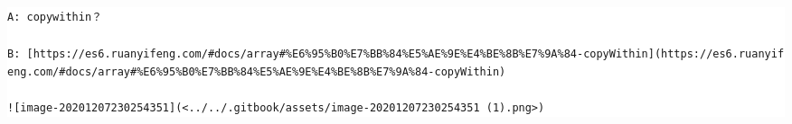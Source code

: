     A: copywithin？

    B: [https://es6.ruanyifeng.com/#docs/array#%E6%95%B0%E7%BB%84%E5%AE%9E%E4%BE%8B%E7%9A%84-copyWithin](https://es6.ruanyifeng.com/#docs/array#%E6%95%B0%E7%BB%84%E5%AE%9E%E4%BE%8B%E7%9A%84-copyWithin)

    ![image-20201207230254351](<../../.gitbook/assets/image-20201207230254351 (1).png>)
